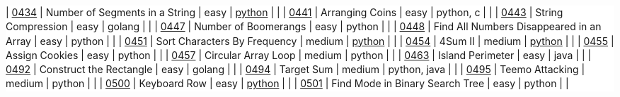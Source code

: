 | [0434](https://leetcode.com/problems/number-of-segments-in-a-string/)                           | Number of Segments in a String                           | easy       | [python](🙂easy/0434.Number-of-Segments-in-a-String/number_of_segments_in_a_string.py)                                                                                                                       |           |
| [0441](https://leetcode.com/problems/arranging-coins/)                                          | Arranging Coins                                          | easy       | python, c                                                                                                                                                                                                    |           |
| [0443](https://leetcode.com/problems/string-compression/)                                       | String Compression                                       | easy       | golang                                                                                                                                                                                                       |           |
| [0447](https://leetcode.com/problems/number-of-boomerangs/)                                     | Number of Boomerangs                                     | easy       | python                                                                                                                                                                                                       |           |
| [0448](https://leetcode.com/problems/find-all-numbers-disappeared-in-an-array/description/)     | Find All Numbers Disappeared in an Array                 | easy       | python                                                                                                                                                                                                       |           |
| [0451](https://leetcode.com/problems/sort-characters-by-frequency/)                             | Sort Characters By Frequency                             | medium     | [python](🤔medium/0451.Sort-Characters-By-Frequency/sort_characters_by_frequency.py)                                                                                                                         |           |
| [0454](https://leetcode.com/problems/4sum-ii/)                                                  | 4Sum II                                                  | medium     | [python](🤔medium/0454.4Sum-II/four_sum_II.py)                                                                                                                                                               |           |
| [0455](https://leetcode.com/problems/assign-cookies/)                                           | Assign Cookies                                           | easy       | python                                                                                                                                                                                                       |           |
| [0457](https://leetcode.com/problems/circular-array-loop/)                                      | Circular Array Loop                                      | medium     | python                                                                                                                                                                                                       |           |
| [0463](https://leetcode.com/problems/island-perimeter/description/)                             | Island Perimeter                                         | easy       | java                                                                                                                                                                                                         |           |
| [0492](https://leetcode.com/problems/construct-the-rectangle/)                                  | Construct the Rectangle                                  | easy       | golang                                                                                                                                                                                                       |           |
| [0494](https://leetcode.com/problems/target-sum/)                                               | Target Sum                                               | medium     | python, java                                                                                                                                                                                                 |           |
| [0495](https://leetcode.com/problems/teemo-attacking/description/)                              | Teemo Attacking                                          | medium     | python                                                                                                                                                                                                       |           |
| [0500](https://leetcode.com/problems/keyboard-row/)                                             | Keyboard Row                                             | easy       | [python](🙂easy/0500.Keyboard-Row/keyboard_row.py)                                                                                                                                                           |           |
| [0501](https://leetcode.com/problems/find-mode-in-binary-search-tree/)                          | Find Mode in Binary Search Tree                          | easy       | python                                                                                                                                                                                                       |           |